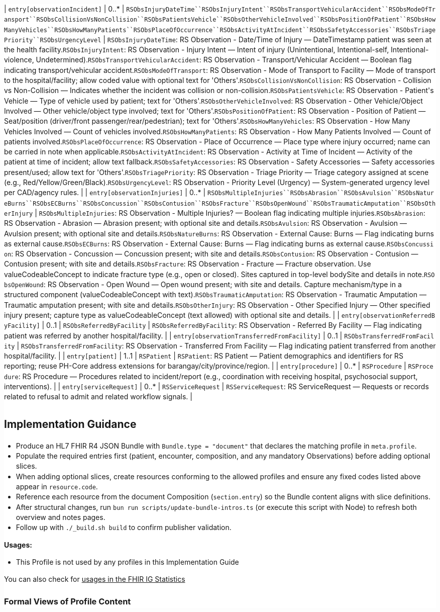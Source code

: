 | `entry[observationIncident]` | 0..* | `RSObsInjuryDateTime``RSObsInjuryIntent``RSObsTransportVehicularAccident``RSObsModeOfTransport``RSObsCollisionVsNonCollision``RSObsPatientsVehicle``RSObsOtherVehicleInvolved``RSObsPositionOfPatient``RSObsHowManyVehicles``RSObsHowManyPatients``RSObsPlaceOfOccurrence``RSObsActivityAtIncident``RSObsSafetyAccessories``RSObsTriagePriority``RSObsUrgencyLevel` | `RSObsInjuryDateTime`: RS Observation - Date/Time of Injury — DateTimestamp patient was seen at the health facility.`RSObsInjuryIntent`: RS Observation - Injury Intent — Intent of injury (Unintentional, Intentional-self, Intentional-violence, Undetermined).`RSObsTransportVehicularAccident`: RS Observation - Transport/Vehicular Accident — Boolean flag indicating transport/vehicular accident.`RSObsModeOfTransport`: RS Observation - Mode of Transport to Facility — Mode of transport to the hospital/facility; allow coded value with optional text for 'Others'.`RSObsCollisionVsNonCollision`: RS Observation - Collision vs Non-Collision — Indicates whether the incident was collision or non-collision.`RSObsPatientsVehicle`: RS Observation - Patient's Vehicle — Type of vehicle used by patient; text for 'Others'.`RSObsOtherVehicleInvolved`: RS Observation - Other Vehicle/Object Involved — Other vehicle/object type involved; text for 'Others'.`RSObsPositionOfPatient`: RS Observation - Position of Patient — Seat/position (driver/front passenger/rear/pedestrian); text for 'Others'.`RSObsHowManyVehicles`: RS Observation - How Many Vehicles Involved — Count of vehicles involved.`RSObsHowManyPatients`: RS Observation - How Many Patients Involved — Count of patients involved.`RSObsPlaceOfOccurrence`: RS Observation - Place of Occurrence — Place type where injury occurred; name can be carried in note when applicable.`RSObsActivityAtIncident`: RS Observation - Activity at Time of Incident — Activity of the patient at time of incident; allow text fallback.`RSObsSafetyAccessories`: RS Observation - Safety Accessories — Safety accessories present/used; allow text for 'Others'.`RSObsTriagePriority`: RS Observation - Triage Priority — Triage category assigned at scene (e.g., Red/Yellow/Green/Black).`RSObsUrgencyLevel`: RS Observation - Priority Level (Urgency) — System-generated urgency level per CAD/agency rules. |
| `entry[observationInjuries]` | 0..* | `RSObsMultipleInjuries``RSObsAbrasion``RSObsAvulsion``RSObsNatureBurns``RSObsECBurns``RSObsConcussion``RSObsContusion``RSObsFracture``RSObsOpenWound``RSObsTraumaticAmputation``RSObsOtherInjury` | `RSObsMultipleInjuries`: RS Observation - Multiple Injuries? — Boolean flag indicating multiple injuries.`RSObsAbrasion`: RS Observation - Abrasion — Abrasion present; with optional site and details.`RSObsAvulsion`: RS Observation - Avulsion — Avulsion present; with optional site and details.`RSObsNatureBurns`: RS Observation - External Cause: Burns — Flag indicating burns as external cause.`RSObsECBurns`: RS Observation - External Cause: Burns — Flag indicating burns as external cause.`RSObsConcussion`: RS Observation - Concussion — Concussion present; with site and details.`RSObsContusion`: RS Observation - Contusion — Contusion present; with site and details.`RSObsFracture`: RS Observation - Fracture — Fracture observation. Use valueCodeableConcept to indicate fracture type (e.g., open or closed). Sites captured in top-level bodySite and details in note.`RSObsOpenWound`: RS Observation - Open Wound — Open wound present; with site and details. Capture mechanism/type in a structured component (valueCodeableConcept with text).`RSObsTraumaticAmputation`: RS Observation - Traumatic Amputation — Traumatic amputation present; with site and details.`RSObsOtherInjury`: RS Observation - Other Specified Injury — Other specified injury present; capture type as valueCodeableConcept (text allowed) with optional site and details. |
| `entry[observationReferredByFacility]` | 0..1 | `RSObsReferredByFacility` | `RSObsReferredByFacility`: RS Observation - Referred By Facility — Flag indicating patient was referred by another hospital/facility. |
| `entry[observationTransferredFromFacility]` | 0..1 | `RSObsTransferredFromFacility` | `RSObsTransferredFromFacility`: RS Observation - Transferred From Facility — Flag indicating patient transferred from another hospital/facility. |
| `entry[patient]` | 1..1 | `RSPatient` | `RSPatient`: RS Patient — Patient demographics and identifiers for RS reporting; reuse PH-Core address extensions for barangay/city/province/region. |
| `entry[procedure]` | 0..* | `RSProcedure` | `RSProcedure`: RS Procedure — Procedures related to incident/report (e.g., coordination with receiving hospital, psychosocial support, interventions). |
| `entry[serviceRequest]` | 0..* | `RSServiceRequest` | `RSServiceRequest`: RS ServiceRequest — Requests or records related to refusal to admit and related workflow signals. |

## Implementation Guidance

* Produce an HL7 FHIR R4 JSON Bundle with `Bundle.type = "document"` that declares the matching profile in `meta.profile`.
* Populate the required entries first (patient, encounter, composition, and any mandatory Observations) before adding optional slices.
* When adding optional slices, create resources conforming to the allowed profiles and ensure any fixed codes listed above appear in `resource.code`.
* Reference each resource from the document Composition (`section.entry`) so the Bundle content aligns with slice definitions.
* After structural changes, run `bun run scripts/update-bundle-intros.ts` (or execute this script with Node) to refresh both overview and notes pages.
* Follow up with `./_build.sh build` to confirm publisher validation.

**Usages:**

* This Profile is not used by any profiles in this Implementation Guide

You can also check for [usages in the FHIR IG Statistics](https://packages2.fhir.org/xig/example.fhir.ph.roadsafety|current/StructureDefinition/rs-bundle-oneiss)

### Formal Views of Profile Content
